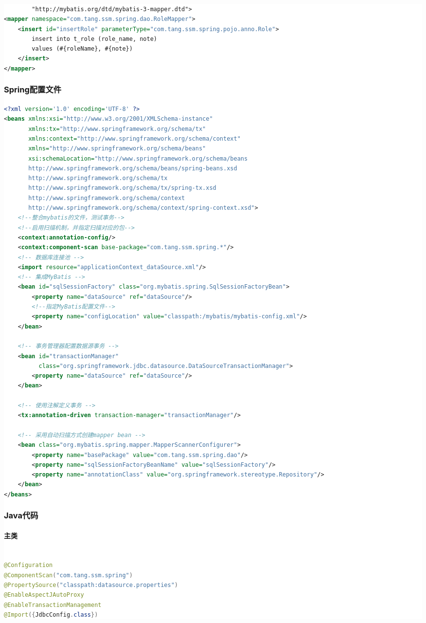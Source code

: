 ~~~xml
        "http://mybatis.org/dtd/mybatis-3-mapper.dtd">
<mapper namespace="com.tang.ssm.spring.dao.RoleMapper">
    <insert id="insertRole" parameterType="com.tang.ssm.spring.pojo.anno.Role">
        insert into t_role (role_name, note)
        values (#{roleName}, #{note})
    </insert>
</mapper>
~~~

### Spring配置文件

```xml
<?xml version='1.0' encoding='UTF-8' ?>
<beans xmlns:xsi="http://www.w3.org/2001/XMLSchema-instance"
       xmlns:tx="http://www.springframework.org/schema/tx"
       xmlns:context="http://www.springframework.org/schema/context"
       xmlns="http://www.springframework.org/schema/beans"
       xsi:schemaLocation="http://www.springframework.org/schema/beans
	   http://www.springframework.org/schema/beans/spring-beans.xsd
       http://www.springframework.org/schema/tx
       http://www.springframework.org/schema/tx/spring-tx.xsd
       http://www.springframework.org/schema/context
       http://www.springframework.org/schema/context/spring-context.xsd">
    <!--整合mybatis的文件，测试事务-->
    <!--启用扫描机制，并指定扫描对应的包-->
    <context:annotation-config/>
    <context:component-scan base-package="com.tang.ssm.spring.*"/>
    <!-- 数据库连接池 -->
    <import resource="applicationContext_dataSource.xml"/>
    <!-- 集成MyBatis -->
    <bean id="sqlSessionFactory" class="org.mybatis.spring.SqlSessionFactoryBean">
        <property name="dataSource" ref="dataSource"/>
        <!--指定MyBatis配置文件-->
        <property name="configLocation" value="classpath:/mybatis/mybatis-config.xml"/>
    </bean>

    <!-- 事务管理器配置数据源事务 -->
    <bean id="transactionManager"
          class="org.springframework.jdbc.datasource.DataSourceTransactionManager">
        <property name="dataSource" ref="dataSource"/>
    </bean>

    <!-- 使用注解定义事务 -->
    <tx:annotation-driven transaction-manager="transactionManager"/>

    <!-- 采用自动扫描方式创建mapper bean -->
    <bean class="org.mybatis.spring.mapper.MapperScannerConfigurer">
        <property name="basePackage" value="com.tang.ssm.spring.dao"/>
        <property name="sqlSessionFactoryBeanName" value="sqlSessionFactory"/>
        <property name="annotationClass" value="org.springframework.stereotype.Repository"/>
    </bean>
</beans>
```
### Java代码
#### 主类
~~~java

@Configuration
@ComponentScan("com.tang.ssm.spring")
@PropertySource("classpath:datasource.properties")
@EnableAspectJAutoProxy
@EnableTransactionManagement
@Import({JdbcConfig.class})
~~~